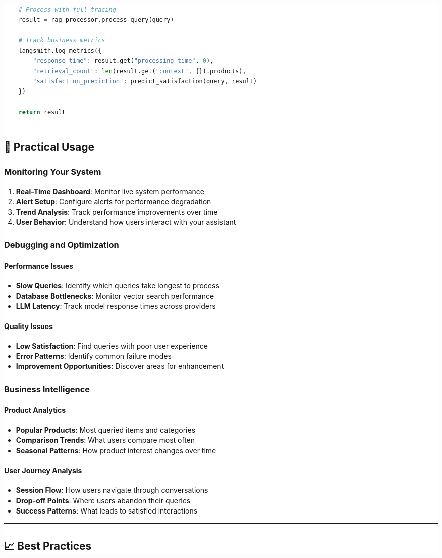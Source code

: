 ```python
    # Process with full tracing
    result = rag_processor.process_query(query)
    
    # Track business metrics
    langsmith.log_metrics({
        "response_time": result.get("processing_time", 0),
        "retrieval_count": len(result.get("context", {}).products),
        "satisfaction_prediction": predict_satisfaction(query, result)
    })
    
    return result
```

---

## 🔧 **Practical Usage**

### **Monitoring Your System**

1. **Real-Time Dashboard**: Monitor live system performance
2. **Alert Setup**: Configure alerts for performance degradation
3. **Trend Analysis**: Track performance improvements over time
4. **User Behavior**: Understand how users interact with your assistant

### **Debugging and Optimization**

#### **Performance Issues**
- **Slow Queries**: Identify which queries take longest to process
- **Database Bottlenecks**: Monitor vector search performance
- **LLM Latency**: Track model response times across providers

#### **Quality Issues**
- **Low Satisfaction**: Find queries with poor user experience
- **Error Patterns**: Identify common failure modes
- **Improvement Opportunities**: Discover areas for enhancement

### **Business Intelligence**

#### **Product Analytics**
- **Popular Products**: Most queried items and categories
- **Comparison Trends**: What users compare most often
- **Seasonal Patterns**: How product interest changes over time

#### **User Journey Analysis**
- **Session Flow**: How users navigate through conversations
- **Drop-off Points**: Where users abandon their queries
- **Success Patterns**: What leads to satisfied interactions

---

## 📈 **Best Practices**
